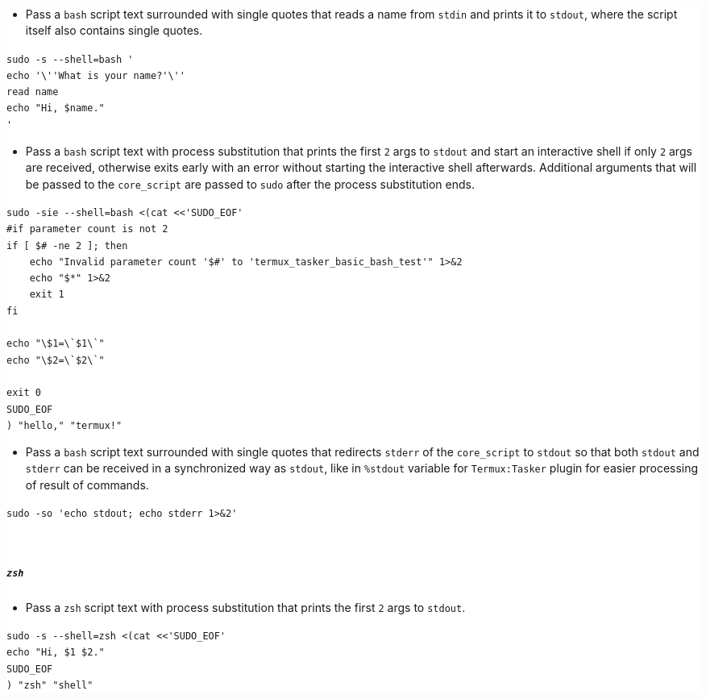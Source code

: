 

- Pass a `bash` script text surrounded with single quotes that reads a name from `stdin` and prints it to `stdout`, where the script itself also contains single quotes.  

```
sudo -s --shell=bash '
echo '\''What is your name?'\''
read name
echo "Hi, $name."
'
```



- Pass a `bash` script text with process substitution that prints the first `2` args to `stdout` and start an interactive shell if only `2` args are received, otherwise exits early with an error without starting the interactive shell afterwards. Additional arguments that will be passed to the `core_script` are passed to `sudo` after the process substitution ends.  

```
sudo -sie --shell=bash <(cat <<'SUDO_EOF'
#if parameter count is not 2
if [ $# -ne 2 ]; then
    echo "Invalid parameter count '$#' to 'termux_tasker_basic_bash_test'" 1>&2
    echo "$*" 1>&2
    exit 1
fi

echo "\$1=\`$1\`"
echo "\$2=\`$2\`"

exit 0
SUDO_EOF
) "hello," "termux!"
```



- Pass a `bash` script text surrounded with single quotes that redirects `stderr` of the `core_script` to `stdout` so that both `stdout` and `stderr` can be received in a synchronized way as `stdout`, like in `%stdout` variable for `Termux:Tasker` plugin for easier processing of result of commands.  

```
sudo -so 'echo stdout; echo stderr 1>&2'
```
&nbsp;&nbsp;




##### `zsh`

- Pass a `zsh` script text with process substitution that prints the first `2` args to `stdout`.  

```
sudo -s --shell=zsh <(cat <<'SUDO_EOF'
echo "Hi, $1 $2."
SUDO_EOF
) "zsh" "shell"
```


[Tasker App]: https://play.google.com/store/apps/details?id=net.dinglisch.android.taskerm
[Termux App]: https://github.com/termux/termux-app
[Termux:Tasker]: https://github.com/termux/termux-tasker
[QuickEdit]: https://play.google.com/store/apps/details?id=com.rhmsoft.edit
[QuickEdit Pro]: https://play.google.com/store/apps/details?id=com.rhmsoft.edit.pro
[Acode editor]: https://github.com/deadlyjack/code-editor
[Turbo Editor]: https://github.com/vmihalachi/turbo-editor
[SuperSU]: https://forum.xda-developers.com/t/beta-2017-10-01-supersu-v2-82-sr5.2868133/
[Magisk]: https://github.com/topjohnwu/Magisk
[tudo]: https://github.com/agnostic-apollo/tudo
[RUN_COMMAND Intent]: https://github.com/termux/termux-app/blob/master/app/src/main/java/com/termux/app/RunCommandService.java
[termux-sudo by st42]: https://gitlab.com/st42/termux-sudo
[tsu by cswl]: https://github.com/cswl/tsu
[Process Substitution]: https://en.wikipedia.org/wiki/Process_substitution
[Here Document]: https://en.wikipedia.org/wiki/Here_document
[Prompt String 1]: https://www.cyberciti.biz/tips/howto-linux-unix-bash-shell-setup-prompt.html